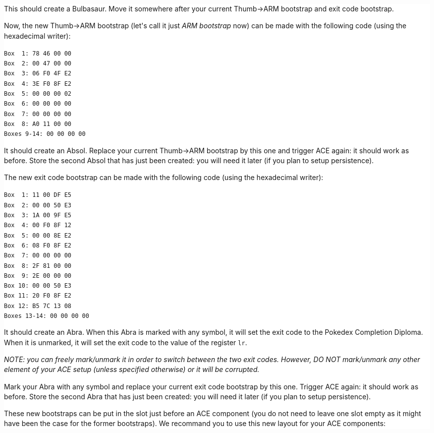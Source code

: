 This should create a Bulbasaur. Move it somewhere after your current Thumb->ARM bootstrap
and exit code bootstrap.

Now, the new Thumb->ARM bootstrap (let's call it just *ARM bootstrap* now) can be made with the following code (using the hexadecimal writer):

```
Box  1: 78 46 00 00
Box  2: 00 47 00 00
Box  3: 06 F0 4F E2
Box  4: 3E F0 8F E2
Box  5: 00 00 00 02
Box  6: 00 00 00 00
Box  7: 00 00 00 00
Box  8: A0 11 00 00
Boxes 9-14: 00 00 00 00
```

It should create an Absol. Replace your current Thumb->ARM bootstrap by this one
and trigger ACE again: it should work as before. Store the second Absol that has just been created: you will need it later (if you plan to setup persistence).

The new exit code bootstrap can be made with the following code (using the hexadecimal writer):

```
Box  1: 11 00 DF E5
Box  2: 00 00 50 E3
Box  3: 1A 00 9F E5
Box  4: 00 F0 8F 12
Box  5: 00 00 8E E2
Box  6: 08 F0 8F E2
Box  7: 00 00 00 00
Box  8: 2F 81 00 00
Box  9: 2E 00 00 00
Box 10: 00 00 50 E3
Box 11: 20 F0 8F E2
Box 12: B5 7C 13 08
Boxes 13-14: 00 00 00 00
```

It should create an Abra. When this Abra is marked with any symbol, it will set the exit code to the Pokedex Completion Diploma. When it is unmarked, it will set the exit code to the value of the register `lr`.

*NOTE: you can freely mark/unmark it in order to switch between the two exit codes. However, DO NOT mark/unmark any other element of your ACE setup (unless specified otherwise) or it will be corrupted.*

Mark your Abra with any symbol and replace your current exit code bootstrap by this one. Trigger ACE again: it should work as before. Store the second Abra that has just been created: you will need it later (if you plan to setup persistence).

These new bootstraps can be put in the slot just before an ACE component (you do not need to leave one slot empty as it might have been the case for the former bootstraps). We recommand you to use this new layout for your ACE components:
